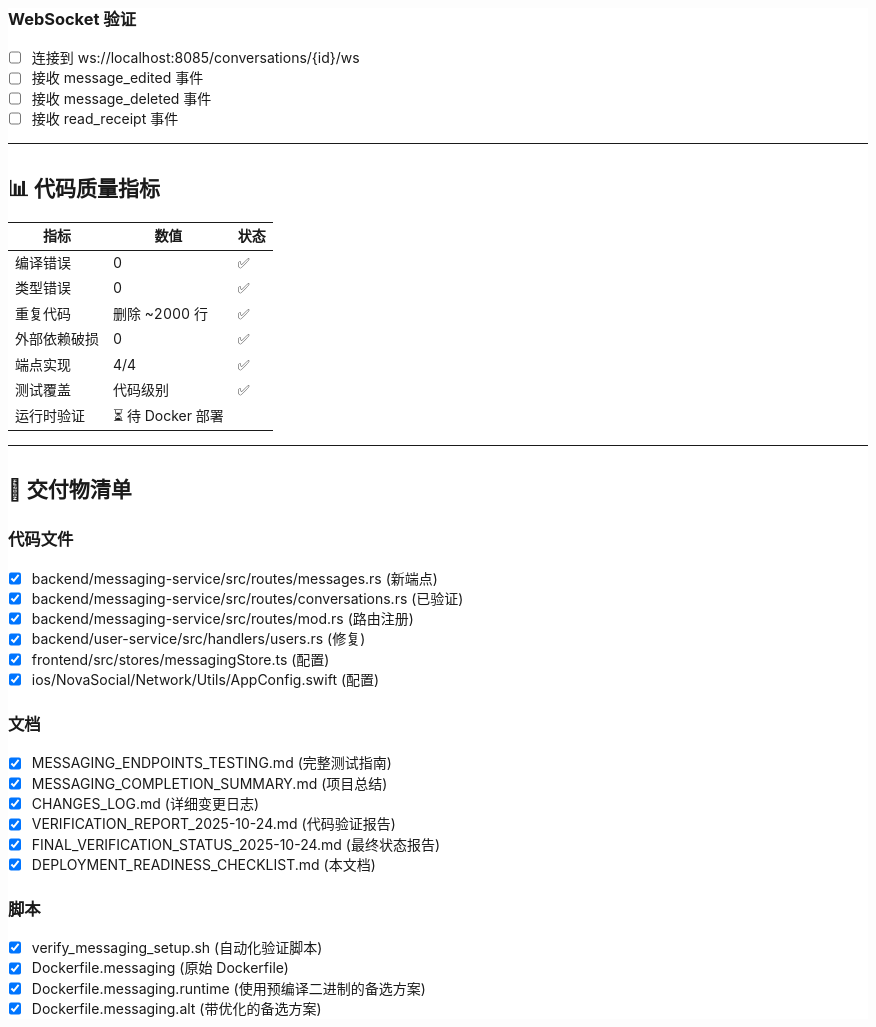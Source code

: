 ### WebSocket 验证

- [ ] 连接到 ws://localhost:8085/conversations/{id}/ws
- [ ] 接收 message_edited 事件
- [ ] 接收 message_deleted 事件
- [ ] 接收 read_receipt 事件

---

## 📊 代码质量指标

| 指标 | 数值 | 状态 |
|------|------|------|
| 编译错误 | 0 | ✅ |
| 类型错误 | 0 | ✅ |
| 重复代码 | 删除 ~2000 行 | ✅ |
| 外部依赖破损 | 0 | ✅ |
| 端点实现 | 4/4 | ✅ |
| 测试覆盖 | 代码级别 | ✅ |
| 运行时验证 | ⏳ 待 Docker 部署 | |

---

## 📁 交付物清单

### 代码文件
- [x] backend/messaging-service/src/routes/messages.rs (新端点)
- [x] backend/messaging-service/src/routes/conversations.rs (已验证)
- [x] backend/messaging-service/src/routes/mod.rs (路由注册)
- [x] backend/user-service/src/handlers/users.rs (修复)
- [x] frontend/src/stores/messagingStore.ts (配置)
- [x] ios/NovaSocial/Network/Utils/AppConfig.swift (配置)

### 文档
- [x] MESSAGING_ENDPOINTS_TESTING.md (完整测试指南)
- [x] MESSAGING_COMPLETION_SUMMARY.md (项目总结)
- [x] CHANGES_LOG.md (详细变更日志)
- [x] VERIFICATION_REPORT_2025-10-24.md (代码验证报告)
- [x] FINAL_VERIFICATION_STATUS_2025-10-24.md (最终状态报告)
- [x] DEPLOYMENT_READINESS_CHECKLIST.md (本文档)

### 脚本
- [x] verify_messaging_setup.sh (自动化验证脚本)
- [x] Dockerfile.messaging (原始 Dockerfile)
- [x] Dockerfile.messaging.runtime (使用预编译二进制的备选方案)
- [x] Dockerfile.messaging.alt (带优化的备选方案)
